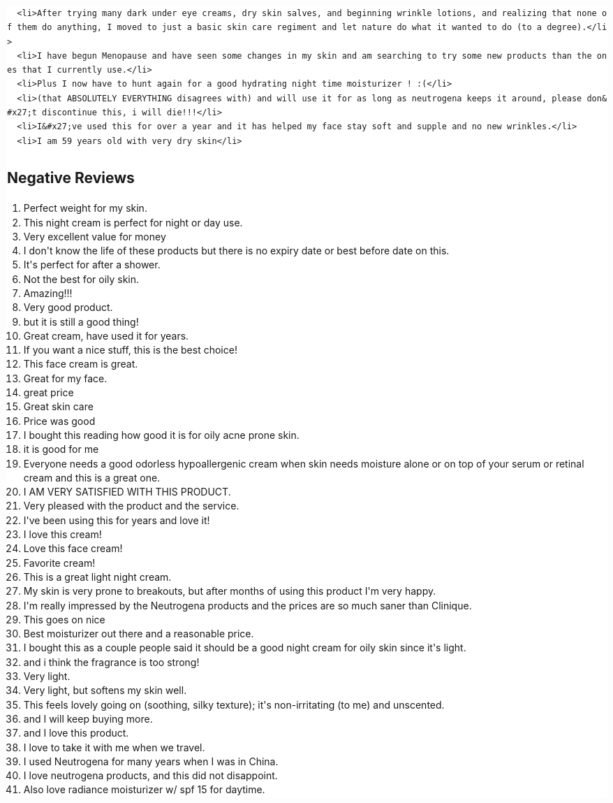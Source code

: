       <li>After trying many dark under eye creams, dry skin salves, and beginning wrinkle lotions, and realizing that none of them do anything, I moved to just a basic skin care regiment and let nature do what it wanted to do (to a degree).</li>
      <li>I have begun Menopause and have seen some changes in my skin and am searching to try some new products than the ones that I currently use.</li>
      <li>Plus I now have to hunt again for a good hydrating night time moisturizer ! :(</li>
      <li>(that ABSOLUTELY EVERYTHING disagrees with) and will use it for as long as neutrogena keeps it around, please don&#x27;t discontinue this, i will die!!!</li>
      <li>I&#x27;ve used this for over a year and it has helped my face stay soft and supple and no new wrinkles.</li>
      <li>I am 59 years old with very dry skin</li>
</ol>


<h2>Negative Reviews</h2>
<ol>
<li> Perfect weight for my skin.</li>
<li> This night cream is perfect for night or day use.</li>
<li> Very excellent value for money</li>
<li> I don&#x27;t know the life of these products but there is no expiry date or best before date on this.</li>
<li> It&#x27;s perfect for after a shower.</li>
<li> Not the best for oily skin.</li>
<li> Amazing!!!</li>
<li> Very good product.</li>
<li> but it is still a good thing!</li>
<li> Great cream, have used it for years.</li>
<li> If you want a nice stuff, this is the best choice!</li>
<li> This face cream is great.  </li>
<li> Great for my face.</li>
<li> great price</li>
<li> Great skin care</li>
<li> Price was good</li>
<li> I bought this reading how good it is for oily acne prone skin.</li>
<li> it is good for me</li>
<li> Everyone needs a good odorless hypoallergenic cream when skin needs moisture alone or on top of your serum or retinal cream and this is a great one.</li>
<li> I AM VERY SATISFIED WITH THIS PRODUCT.  </li>
<li> Very pleased with the product and the service.</li>
<li> I&#x27;ve been using this for years and love it!</li>
<li> I love this cream!  </li>
<li> Love this face cream!</li>
<li> Favorite cream!</li>
<li> This is a great light night cream.  </li>
<li> My skin is very prone to breakouts, but after months of using this product I&#x27;m very happy.</li>
<li> I&#x27;m really impressed by the Neutrogena products and the prices are so much saner than Clinique.</li>
<li> This goes on nice</li>
<li> Best moisturizer out there and a reasonable price.</li>
<li> I bought this as a couple people said it should be a good night cream for oily skin since it&#x27;s light.</li>
<li> and i think the fragrance is too strong!</li>
<li> Very light.</li>
<li> Very light, but softens my skin well.  </li>
<li> This feels lovely going on (soothing, silky texture); it&#x27;s non-irritating (to me) and unscented.  </li>
<li> and I will keep buying more.</li>
<li> and I love this product.  </li>
<li> I love to take it with me when we travel.</li>
<li> I used Neutrogena for many years when I was in China.</li>
<li> I love neutrogena products, and this did not disappoint.</li>
<li> Also love radiance moisturizer w/ spf 15 for daytime.</li>